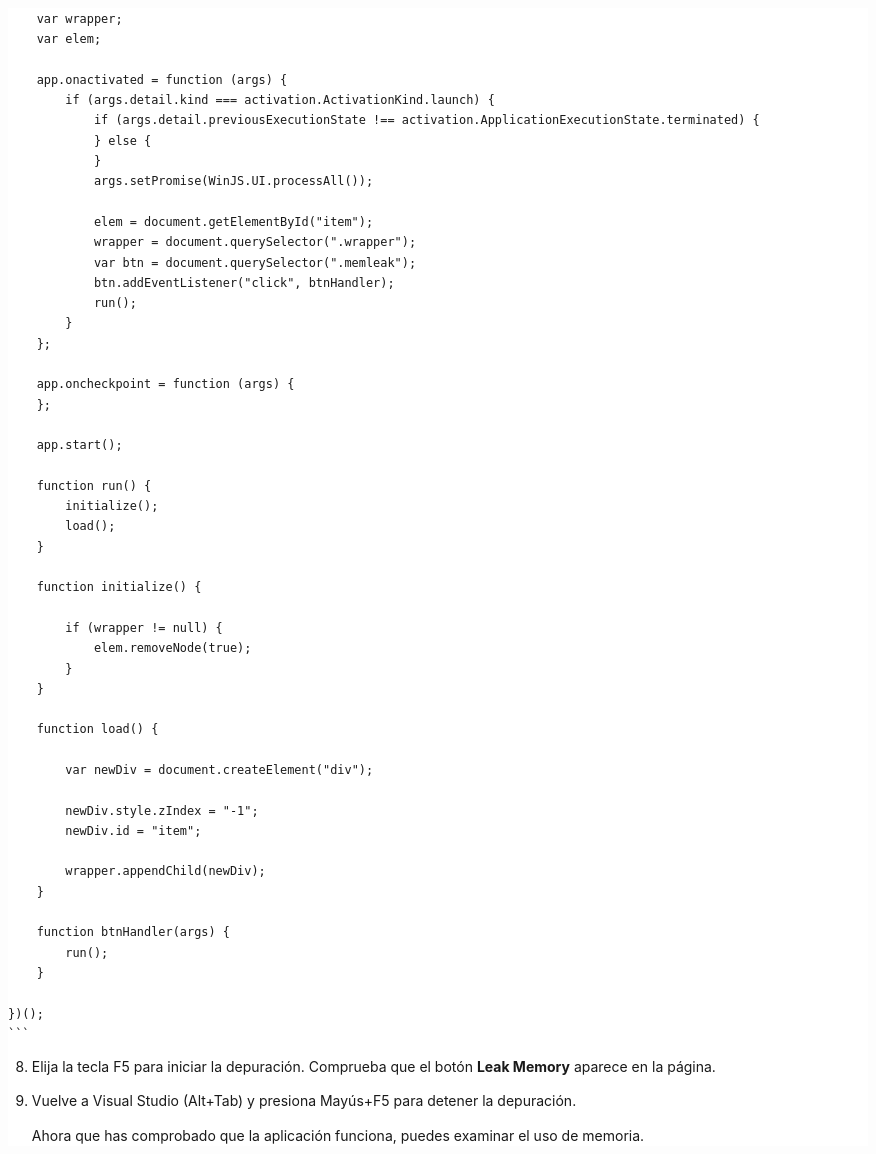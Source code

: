         var wrapper;  
        var elem;  
  
        app.onactivated = function (args) {  
            if (args.detail.kind === activation.ActivationKind.launch) {  
                if (args.detail.previousExecutionState !== activation.ApplicationExecutionState.terminated) {  
                } else {  
                }  
                args.setPromise(WinJS.UI.processAll());  
  
                elem = document.getElementById("item");  
                wrapper = document.querySelector(".wrapper");  
                var btn = document.querySelector(".memleak");  
                btn.addEventListener("click", btnHandler);  
                run();  
            }  
        };  
  
        app.oncheckpoint = function (args) {  
        };  
  
        app.start();  
  
        function run() {  
            initialize();  
            load();  
        }  
  
        function initialize() {  
  
            if (wrapper != null) {  
                elem.removeNode(true);  
            }  
        }  
  
        function load() {  
  
            var newDiv = document.createElement("div");  
  
            newDiv.style.zIndex = "-1";  
            newDiv.id = "item";  
  
            wrapper.appendChild(newDiv);  
        }  
  
        function btnHandler(args) {  
            run();  
        }  
  
    })();  
    ```  
  
8.  Elija la tecla F5 para iniciar la depuración. Comprueba que el botón **Leak Memory** aparece en la página.  
  
9. Vuelve a Visual Studio (Alt+Tab) y presiona Mayús+F5 para detener la depuración.  
  
     Ahora que has comprobado que la aplicación funciona, puedes examinar el uso de memoria.  
  